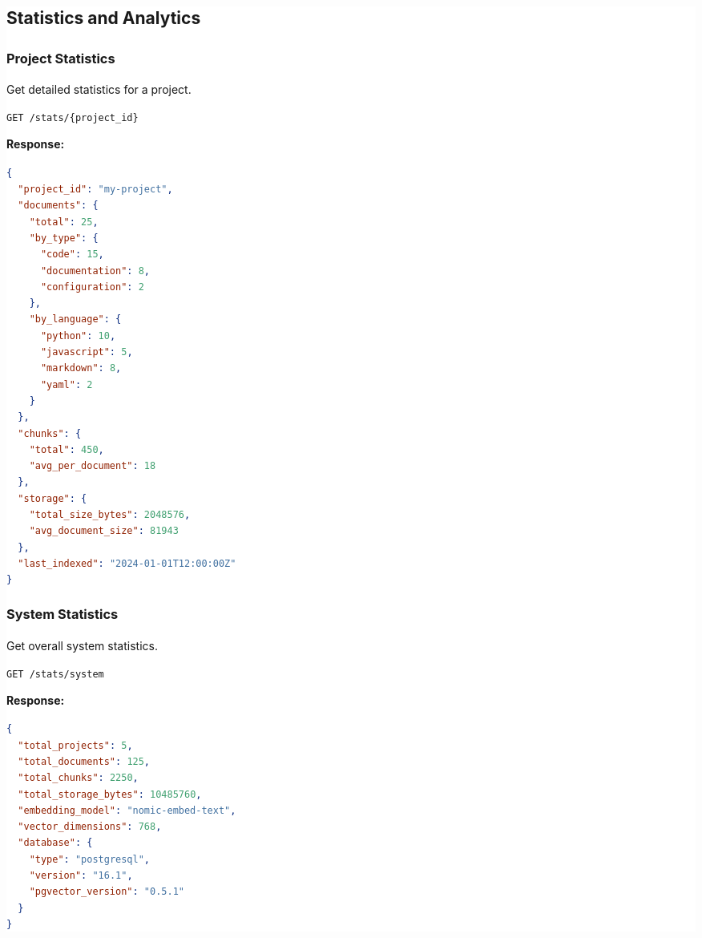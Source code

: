 ## Statistics and Analytics

### Project Statistics
Get detailed statistics for a project.

```http
GET /stats/{project_id}
```

**Response:**
```json
{
  "project_id": "my-project",
  "documents": {
    "total": 25,
    "by_type": {
      "code": 15,
      "documentation": 8,
      "configuration": 2
    },
    "by_language": {
      "python": 10,
      "javascript": 5,
      "markdown": 8,
      "yaml": 2
    }
  },
  "chunks": {
    "total": 450,
    "avg_per_document": 18
  },
  "storage": {
    "total_size_bytes": 2048576,
    "avg_document_size": 81943
  },
  "last_indexed": "2024-01-01T12:00:00Z"
}
```

### System Statistics
Get overall system statistics.

```http
GET /stats/system
```

**Response:**
```json
{
  "total_projects": 5,
  "total_documents": 125,
  "total_chunks": 2250,
  "total_storage_bytes": 10485760,
  "embedding_model": "nomic-embed-text",
  "vector_dimensions": 768,
  "database": {
    "type": "postgresql",
    "version": "16.1",
    "pgvector_version": "0.5.1"
  }
}
```
